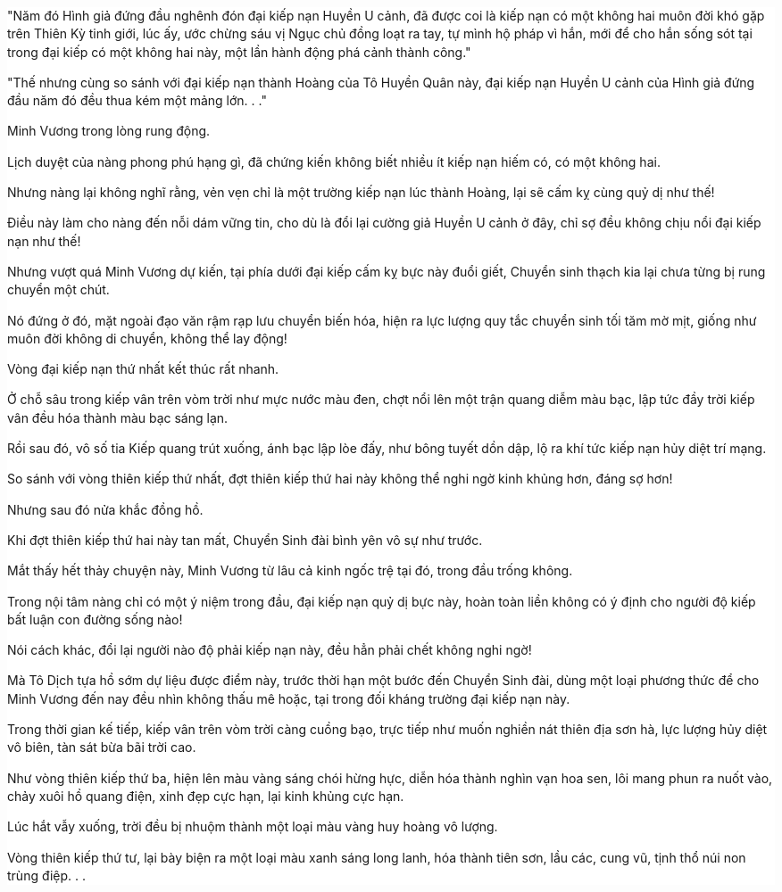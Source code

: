 "Năm đó Hình giả đứng đầu nghênh đón đại kiếp nạn Huyền U cảnh, đã được coi là kiếp nạn có một không hai muôn đời khó gặp trên Thiên Kỳ tinh giới, lúc ấy, ước chừng sáu vị Ngục chủ đồng loạt ra tay, tự mình hộ pháp vì hắn, mới để cho hắn sống sót tại trong đại kiếp có một không hai này, một lần hành động phá cảnh thành công."

"Thế nhưng cùng so sánh với đại kiếp nạn thành Hoàng của Tô Huyền Quân này, đại kiếp nạn Huyền U cảnh của Hình giả đứng đầu năm đó đều thua kém một mảng lớn. . ."

Minh Vương trong lòng rung động.

Lịch duyệt của nàng phong phú hạng gì, đã chứng kiến không biết nhiều ít kiếp nạn hiếm có, có một không hai.

Nhưng nàng lại không nghĩ rằng, vẻn vẹn chỉ là một trường kiếp nạn lúc thành Hoàng, lại sẽ cấm kỵ cùng quỷ dị như thế!

Điều này làm cho nàng đến nỗi dám vững tin, cho dù là đổi lại cường giả Huyền U cảnh ở đây, chỉ sợ đều không chịu nổi đại kiếp nạn như thế!

Nhưng vượt quá Minh Vương dự kiến, tại phía dưới đại kiếp cấm kỵ bực này đuổi giết, Chuyển sinh thạch kia lại chưa từng bị rung chuyển một chút.

Nó đứng ở đó, mặt ngoài đạo văn rậm rạp lưu chuyển biến hóa, hiện ra lực lượng quy tắc chuyển sinh tối tăm mờ mịt, giống như muôn đời không di chuyển, không thể lay động!

Vòng đại kiếp nạn thứ nhất kết thúc rất nhanh.

Ở chỗ sâu trong kiếp vân trên vòm trời như mực nước màu đen, chợt nổi lên một trận quang diễm màu bạc, lập tức đầy trời kiếp vân đều hóa thành màu bạc sáng lạn.

Rồi sau đó, vô số tia Kiếp quang trút xuống, ánh bạc lập lòe đấy, như bông tuyết dồn dập, lộ ra khí tức kiếp nạn hủy diệt trí mạng.

So sánh với vòng thiên kiếp thứ nhất, đợt thiên kiếp thứ hai này không thể nghi ngờ kinh khủng hơn, đáng sợ hơn!

Nhưng sau đó nửa khắc đồng hồ.

Khi đợt thiên kiếp thứ hai này tan mất, Chuyển Sinh đài bình yên vô sự như trước.

Mắt thấy hết thảy chuyện này, Minh Vương từ lâu cả kinh ngốc trệ tại đó, trong đầu trống không.

Trong nội tâm nàng chỉ có một ý niệm trong đầu, đại kiếp nạn quỷ dị bực này, hoàn toàn liền không có ý định cho người độ kiếp bất luận con đường sống nào!

Nói cách khác, đổi lại người nào độ phải kiếp nạn này, đều hẳn phải chết không nghi ngờ!

Mà Tô Dịch tựa hồ sớm dự liệu được điểm này, trước thời hạn một bước đến Chuyển Sinh đài, dùng một loại phương thức để cho Minh Vương đến nay đều nhìn không thấu mê hoặc, tại trong đối kháng trường đại kiếp nạn này.

Trong thời gian kế tiếp, kiếp vân trên vòm trời càng cuồng bạo, trực tiếp như muốn nghiền nát thiên địa sơn hà, lực lượng hủy diệt vô biên, tàn sát bừa bãi trời cao.

Như vòng thiên kiếp thứ ba, hiện lên màu vàng sáng chói hừng hực, diễn hóa thành nghìn vạn hoa sen, lôi mang phun ra nuốt vào, chảy xuôi hồ quang điện, xinh đẹp cực hạn, lại kinh khủng cực hạn.

Lúc hắt vẫy xuống, trời đều bị nhuộm thành một loại màu vàng huy hoàng vô lượng.

Vòng thiên kiếp thứ tư, lại bày biện ra một loại màu xanh sáng long lanh, hóa thành tiên sơn, lầu các, cung vũ, tịnh thổ núi non trùng điệp. . .
